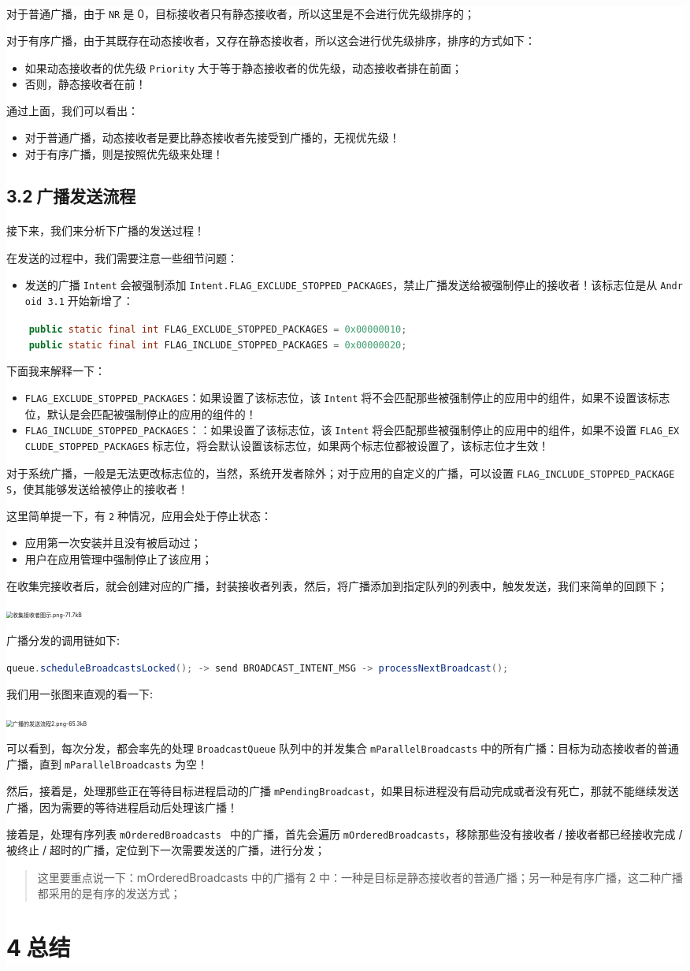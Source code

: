 对于普通广播，由于 `NR` 是 0，目标接收者只有静态接收者，所以这里是不会进行优先级排序的；

对于有序广播，由于其既存在动态接收者，又存在静态接收者，所以这会进行优先级排序，排序的方式如下：

- 如果动态接收者的优先级 `Priority` 大于等于静态接收者的优先级，动态接收者排在前面；
- 否则，静态接收者在前！


通过上面，我们可以看出：

- 对于普通广播，动态接收者是要比静态接收者先接受到广播的，无视优先级！
- 对于有序广播，则是按照优先级来处理！

## 3.2 广播发送流程

接下来，我们来分析下广播的发送过程！

在发送的过程中，我们需要注意一些细节问题：

- 发送的广播 `Intent` 会被强制添加 `Intent.FLAG_EXCLUDE_STOPPED_PACKAGES`，禁止广播发送给被强制停止的接收者！该标志位是从 `Android 3.1` 开始新增了：

```java
    public static final int FLAG_EXCLUDE_STOPPED_PACKAGES = 0x00000010;
    public static final int FLAG_INCLUDE_STOPPED_PACKAGES = 0x00000020;
```

下面我来解释一下：

- `FLAG_EXCLUDE_STOPPED_PACKAGES`：如果设置了该标志位，该 `Intent` 将不会匹配那些被强制停止的应用中的组件，如果不设置该标志位，默认是会匹配被强制停止的应用的组件的！
- `FLAG_INCLUDE_STOPPED_PACKAGES`：：如果设置了该标志位，该 `Intent` 将会匹配那些被强制停止的应用中的组件，如果不设置 `FLAG_EXCLUDE_STOPPED_PACKAGES` 标志位，将会默认设置该标志位，如果两个标志位都被设置了，该标志位才生效！

对于系统广播，一般是无法更改标志位的，当然，系统开发者除外；对于应用的自定义的广播，可以设置 `FLAG_INCLUDE_STOPPED_PACKAGES`，使其能够发送给被停止的接收者！

这里简单提一下，有 `2` 种情况，应用会处于停止状态：

- 应用第一次安装并且没有被启动过；
- 用户在应用管理中强制停止了该应用；


在收集完接收者后，就会创建对应的广播，封装接收者列表，然后，将广播添加到指定队列的列表中，触发发送，我们来简单的回顾下；

<img src="https://coolqifiles.oss-cn-hangzhou.aliyuncs.com/uPic2/2022/10/24/23/收集接收者图示.png" alt="收集接收者图示.png-71.7kB" style="zoom:50%;" />


广播分发的调用链如下:
```java
queue.scheduleBroadcastsLocked(); -> send BROADCAST_INTENT_MSG -> processNextBroadcast();
```

我们用一张图来直观的看一下:

<img src="https://coolqifiles.oss-cn-hangzhou.aliyuncs.com/uPic2/2022/10/24/23/广播的发送流程2.png" alt="广播的发送流程2.png-65.3kB" style="zoom:50%;" />


可以看到，每次分发，都会率先的处理 `BroadcastQueue` 队列中的并发集合 `mParallelBroadcasts`  中的所有广播：目标为动态接收者的普通广播，直到 `mParallelBroadcasts` 为空！

然后，接着是，处理那些正在等待目标进程启动的广播 `mPendingBroadcast`，如果目标进程没有启动完成或者没有死亡，那就不能继续发送广播，因为需要的等待进程启动后处理该广播！

接着是，处理有序列表 `mOrderedBroadcasts ` 中的广播，首先会遍历 `mOrderedBroadcasts`，移除那些没有接收者 / 接收者都已经接收完成 / 被终止 / 超时的广播，定位到下一次需要发送的广播，进行分发；

> 这里要重点说一下：mOrderedBroadcasts 中的广播有 2 中：一种是目标是静态接收者的普通广播；另一种是有序广播，这二种广播都采用的是有序的发送方式；



# 4 总结


